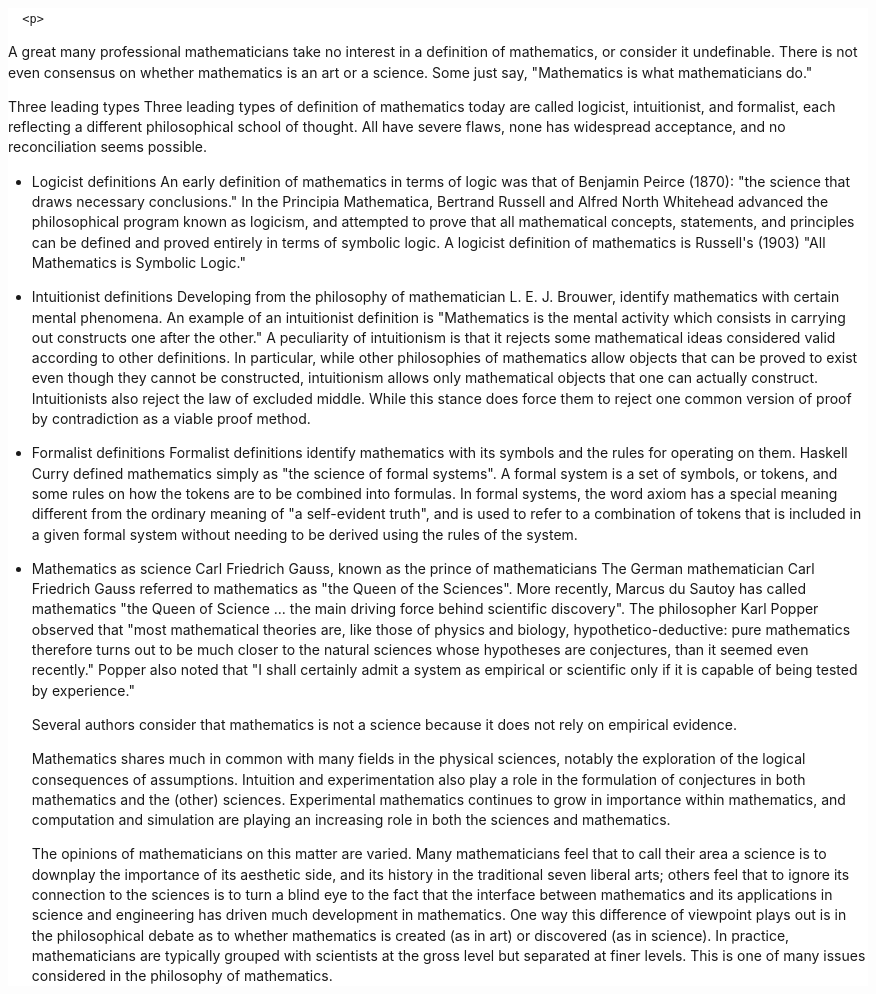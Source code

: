       <p>
A great many professional mathematicians take no interest in a definition of mathematics, or consider it undefinable. There is not even consensus on whether mathematics is an art or a science. Some just say, "Mathematics is what mathematicians do."</p>
      <p>
Three leading types
Three leading types of definition of mathematics today are called logicist, intuitionist, and formalist, each reflecting a different philosophical school of thought. All have severe flaws, none has widespread acceptance, and no reconciliation seems possible.</p>
      <ul><li><p>
Logicist definitions
An early definition of mathematics in terms of logic was that of Benjamin Peirce (1870): "the science that draws necessary conclusions." In the Principia Mathematica, Bertrand Russell and Alfred North Whitehead advanced the philosophical program known as logicism, and attempted to prove that all mathematical concepts, statements, and principles can be defined and proved entirely in terms of symbolic logic. A logicist definition of mathematics is Russell's (1903) "All Mathematics is Symbolic Logic."</p></li>
      <li><p>
Intuitionist definitions
Developing from the philosophy of mathematician L. E. J. Brouwer, identify mathematics with certain mental phenomena. An example of an intuitionist definition is "Mathematics is the mental activity which consists in carrying out constructs one after the other." A peculiarity of intuitionism is that it rejects some mathematical ideas considered valid according to other definitions. In particular, while other philosophies of mathematics allow objects that can be proved to exist even though they cannot be constructed, intuitionism allows only mathematical objects that one can actually construct. Intuitionists also reject the law of excluded middle. While this stance does force them to reject one common version of proof by contradiction as a viable proof method. </p></li>
      <li><p>
Formalist definitions
Formalist definitions identify mathematics with its symbols and the rules for operating on them. Haskell Curry defined mathematics simply as "the science of formal systems". A formal system is a set of symbols, or tokens, and some rules on how the tokens are to be combined into formulas. In formal systems, the word axiom has a special meaning different from the ordinary meaning of "a self-evident truth", and is used to refer to a combination of tokens that is included in a given formal system without needing to be derived using the rules of the system.</p></li>
<li><p>
Mathematics as science
Carl Friedrich Gauss, known as the prince of mathematicians
The German mathematician Carl Friedrich Gauss referred to mathematics as "the Queen of the Sciences". More recently, Marcus du Sautoy has called mathematics "the Queen of Science ... the main driving force behind scientific discovery". The philosopher Karl Popper observed that "most mathematical theories are, like those of physics and biology, hypothetico-deductive: pure mathematics therefore turns out to be much closer to the natural sciences whose hypotheses are conjectures, than it seemed even recently." Popper also noted that "I shall certainly admit a system as empirical or scientific only if it is capable of being tested by experience."</p>
      <p>
Several authors consider that mathematics is not a science because it does not rely on empirical evidence.</p>
      <p>
Mathematics shares much in common with many fields in the physical sciences, notably the exploration of the logical consequences of assumptions. Intuition and experimentation also play a role in the formulation of conjectures in both mathematics and the (other) sciences. Experimental mathematics continues to grow in importance within mathematics, and computation and simulation are playing an increasing role in both the sciences and mathematics.</p>
      <p>
The opinions of mathematicians on this matter are varied. Many mathematicians feel that to call their area a science is to downplay the importance of its aesthetic side, and its history in the traditional seven liberal arts; others feel that to ignore its connection to the sciences is to turn a blind eye to the fact that the interface between mathematics and its applications in science and engineering has driven much development in mathematics. One way this difference of viewpoint plays out is in the philosophical debate as to whether mathematics is created (as in art) or discovered (as in science). In practice, mathematicians are typically grouped with scientists at the gross level but separated at finer levels. This is one of many issues considered in the philosophy of mathematics.</p>
      </li></ul>